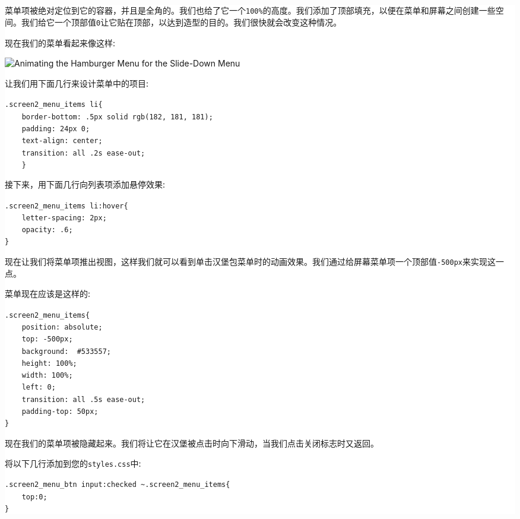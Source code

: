 菜单项被绝对定位到它的容器，并且是全角的。我们也给了它一个`100%`的高度。我们添加了顶部填充，以便在菜单和屏幕之间创建一些空间。我们给它一个顶部值`0`让它贴在顶部，以达到造型的目的。我们很快就会改变这种情况。

现在我们的菜单看起来像这样:

![Animating the Hamburger Menu for the Slide-Down Menu](img/7aaced17b9b1f1429b95068ecd6c185c.png)

让我们用下面几行来设计菜单中的项目:

```
.screen2_menu_items li{
    border-bottom: .5px solid rgb(182, 181, 181);
    padding: 24px 0;
    text-align: center;
    transition: all .2s ease-out;
    }

```

接下来，用下面几行向列表项添加悬停效果:

```
.screen2_menu_items li:hover{
    letter-spacing: 2px;
    opacity: .6;
}

```

现在让我们将菜单项推出视图，这样我们就可以看到单击汉堡包菜单时的动画效果。我们通过给屏幕菜单项一个顶部值`-500px`来实现这一点。

菜单现在应该是这样的:

```
.screen2_menu_items{
    position: absolute;
    top: -500px;
    background:  #533557;
    height: 100%;
    width: 100%;
    left: 0;
    transition: all .5s ease-out;
    padding-top: 50px;
}

```

现在我们的菜单项被隐藏起来。我们将让它在汉堡被点击时向下滑动，当我们点击关闭标志时又返回。

将以下几行添加到您的`styles.css`中:

```
.screen2_menu_btn input:checked ~.screen2_menu_items{
    top:0;
}

```
